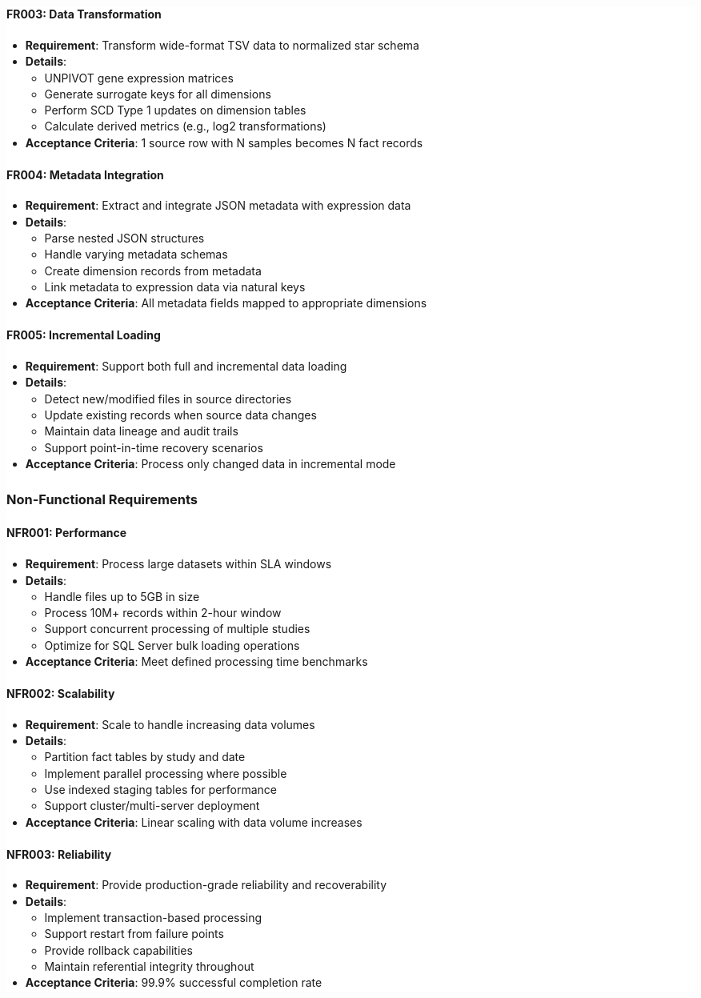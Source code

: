 #### FR003: Data Transformation
- **Requirement**: Transform wide-format TSV data to normalized star schema
- **Details**:
  - UNPIVOT gene expression matrices
  - Generate surrogate keys for all dimensions
  - Perform SCD Type 1 updates on dimension tables
  - Calculate derived metrics (e.g., log2 transformations)
- **Acceptance Criteria**: 1 source row with N samples becomes N fact records

#### FR004: Metadata Integration
- **Requirement**: Extract and integrate JSON metadata with expression data
- **Details**:
  - Parse nested JSON structures
  - Handle varying metadata schemas
  - Create dimension records from metadata
  - Link metadata to expression data via natural keys
- **Acceptance Criteria**: All metadata fields mapped to appropriate dimensions

#### FR005: Incremental Loading
- **Requirement**: Support both full and incremental data loading
- **Details**:
  - Detect new/modified files in source directories
  - Update existing records when source data changes
  - Maintain data lineage and audit trails
  - Support point-in-time recovery scenarios
- **Acceptance Criteria**: Process only changed data in incremental mode

### Non-Functional Requirements

#### NFR001: Performance
- **Requirement**: Process large datasets within SLA windows
- **Details**:
  - Handle files up to 5GB in size
  - Process 10M+ records within 2-hour window
  - Support concurrent processing of multiple studies
  - Optimize for SQL Server bulk loading operations
- **Acceptance Criteria**: Meet defined processing time benchmarks

#### NFR002: Scalability
- **Requirement**: Scale to handle increasing data volumes
- **Details**:
  - Partition fact tables by study and date
  - Implement parallel processing where possible
  - Use indexed staging tables for performance
  - Support cluster/multi-server deployment
- **Acceptance Criteria**: Linear scaling with data volume increases

#### NFR003: Reliability
- **Requirement**: Provide production-grade reliability and recoverability
- **Details**:
  - Implement transaction-based processing
  - Support restart from failure points
  - Provide rollback capabilities
  - Maintain referential integrity throughout
- **Acceptance Criteria**: 99.9% successful completion rate
